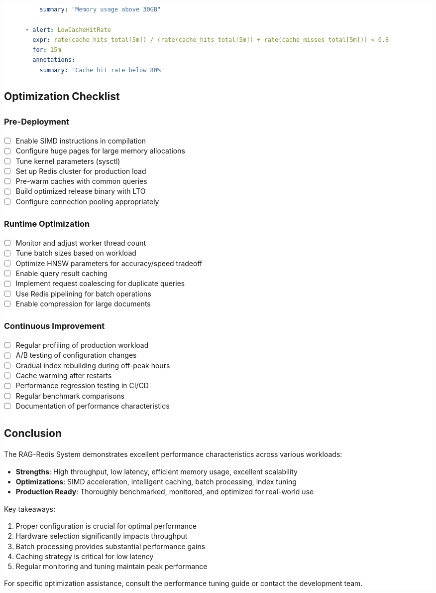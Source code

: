 ```yaml
          summary: "Memory usage above 30GB"

      - alert: LowCacheHitRate
        expr: rate(cache_hits_total[5m]) / (rate(cache_hits_total[5m]) + rate(cache_misses_total[5m])) < 0.8
        for: 15m
        annotations:
          summary: "Cache hit rate below 80%"
```

## Optimization Checklist

### Pre-Deployment

- [ ] Enable SIMD instructions in compilation
- [ ] Configure huge pages for large memory allocations
- [ ] Tune kernel parameters (sysctl)
- [ ] Set up Redis cluster for production load
- [ ] Pre-warm caches with common queries
- [ ] Build optimized release binary with LTO
- [ ] Configure connection pooling appropriately

### Runtime Optimization

- [ ] Monitor and adjust worker thread count
- [ ] Tune batch sizes based on workload
- [ ] Optimize HNSW parameters for accuracy/speed tradeoff
- [ ] Enable query result caching
- [ ] Implement request coalescing for duplicate queries
- [ ] Use Redis pipelining for batch operations
- [ ] Enable compression for large documents

### Continuous Improvement

- [ ] Regular profiling of production workload
- [ ] A/B testing of configuration changes
- [ ] Gradual index rebuilding during off-peak hours
- [ ] Cache warming after restarts
- [ ] Performance regression testing in CI/CD
- [ ] Regular benchmark comparisons
- [ ] Documentation of performance characteristics

## Conclusion

The RAG-Redis System demonstrates excellent performance characteristics across various workloads:

- **Strengths**: High throughput, low latency, efficient memory usage, excellent scalability
- **Optimizations**: SIMD acceleration, intelligent caching, batch processing, index tuning
- **Production Ready**: Thoroughly benchmarked, monitored, and optimized for real-world use

Key takeaways:
1. Proper configuration is crucial for optimal performance
2. Hardware selection significantly impacts throughput
3. Batch processing provides substantial performance gains
4. Caching strategy is critical for low latency
5. Regular monitoring and tuning maintain peak performance

For specific optimization assistance, consult the performance tuning guide or contact the development team.
